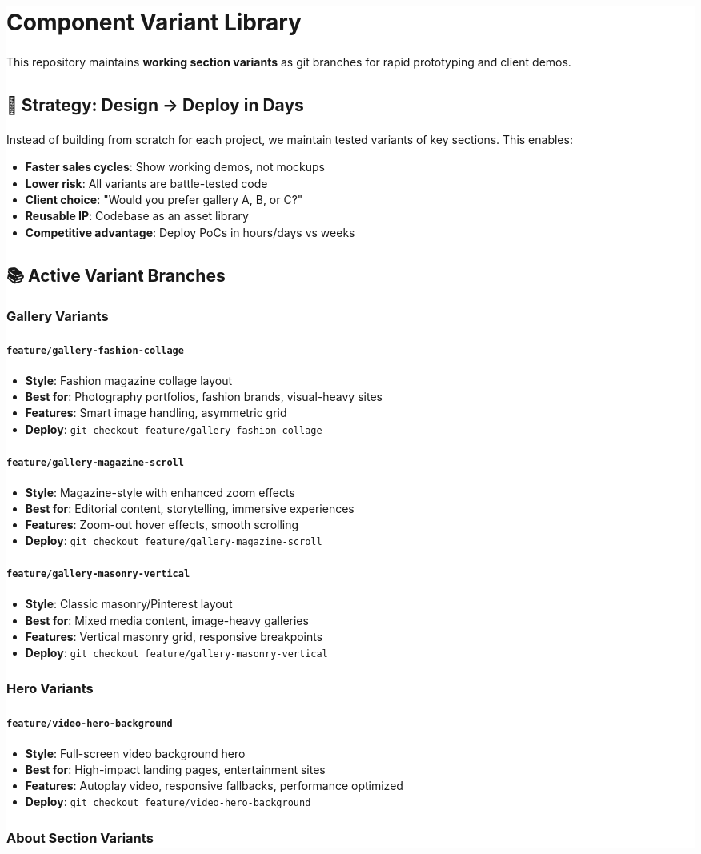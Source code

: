 # Component Variant Library

This repository maintains **working section variants** as git branches for rapid prototyping and client demos.

## 🎯 Strategy: Design → Deploy in Days

Instead of building from scratch for each project, we maintain tested variants of key sections. This enables:

- **Faster sales cycles**: Show working demos, not mockups
- **Lower risk**: All variants are battle-tested code
- **Client choice**: "Would you prefer gallery A, B, or C?"
- **Reusable IP**: Codebase as an asset library
- **Competitive advantage**: Deploy PoCs in hours/days vs weeks

## 📚 Active Variant Branches

### Gallery Variants

#### `feature/gallery-fashion-collage`

- **Style**: Fashion magazine collage layout
- **Best for**: Photography portfolios, fashion brands, visual-heavy sites
- **Features**: Smart image handling, asymmetric grid
- **Deploy**: `git checkout feature/gallery-fashion-collage`

#### `feature/gallery-magazine-scroll`

- **Style**: Magazine-style with enhanced zoom effects
- **Best for**: Editorial content, storytelling, immersive experiences
- **Features**: Zoom-out hover effects, smooth scrolling
- **Deploy**: `git checkout feature/gallery-magazine-scroll`

#### `feature/gallery-masonry-vertical`

- **Style**: Classic masonry/Pinterest layout
- **Best for**: Mixed media content, image-heavy galleries
- **Features**: Vertical masonry grid, responsive breakpoints
- **Deploy**: `git checkout feature/gallery-masonry-vertical`

### Hero Variants

#### `feature/video-hero-background`

- **Style**: Full-screen video background hero
- **Best for**: High-impact landing pages, entertainment sites
- **Features**: Autoplay video, responsive fallbacks, performance optimized
- **Deploy**: `git checkout feature/video-hero-background`

### About Section Variants
